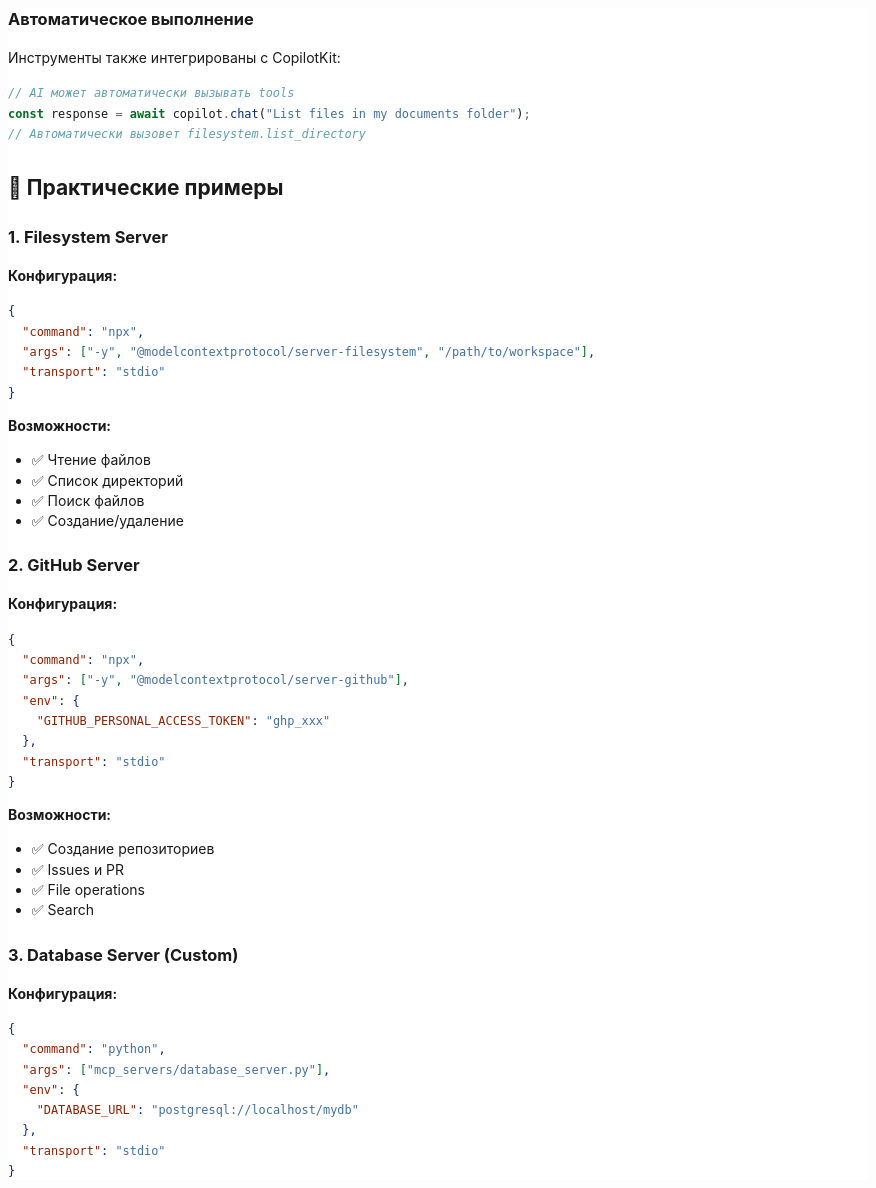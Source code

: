 ### Автоматическое выполнение

Инструменты также интегрированы с CopilotKit:

```typescript
// AI может автоматически вызывать tools
const response = await copilot.chat("List files in my documents folder");
// Автоматически вызовет filesystem.list_directory
```

## 🚀 Практические примеры

### 1. Filesystem Server

**Конфигурация:**
```json
{
  "command": "npx",
  "args": ["-y", "@modelcontextprotocol/server-filesystem", "/path/to/workspace"],
  "transport": "stdio"
}
```

**Возможности:**
- ✅ Чтение файлов
- ✅ Список директорий
- ✅ Поиск файлов
- ✅ Создание/удаление

### 2. GitHub Server

**Конфигурация:**
```json
{
  "command": "npx",
  "args": ["-y", "@modelcontextprotocol/server-github"],
  "env": {
    "GITHUB_PERSONAL_ACCESS_TOKEN": "ghp_xxx"
  },
  "transport": "stdio"
}
```

**Возможности:**
- ✅ Создание репозиториев
- ✅ Issues и PR
- ✅ File operations
- ✅ Search

### 3. Database Server (Custom)

**Конфигурация:**
```json
{
  "command": "python",
  "args": ["mcp_servers/database_server.py"],
  "env": {
    "DATABASE_URL": "postgresql://localhost/mydb"
  },
  "transport": "stdio"
}
```
